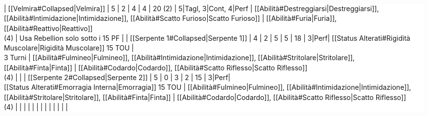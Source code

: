 | [[Velmira#Collapsed\|Velmira]]                        |  5  |  2  |  4  |  4  |    20 (2)     |                                 5\|Tagl, 3\|Cont, 4\|Perf                                 |     [[Abilità#Destreggiarsi\|Destreggiarsi]], [[Abilità#Intimidazione\|Intimidazione]], [[Abilità#Scatto Furioso\|Scatto Furioso]]     |          [[Abilità#Furia\|Furia]], [[Abilità#Reattivo\|Reattivo]]<br>(4)          | Usa Rebellion solo sotto i 15 PF |
| [[Serpente 1#Collapsed\|Serpente 1]]                  |  4  |  2  |  5  |  5  |      18       | 3\|Perf\| [[Status Alterati#Rigidità Muscolare\|Rigidità Muscolare]] 15 TOU \|<br>3 Turni | [[Abilità#Fulmineo\|Fulmineo]], [[Abilità#Intimidazione\|Intimidazione]], [[Abilità#Stritolare\|Stritolare]], [[Abilità#Finta\|Finta]] | [[Abilità#Codardo\|Codardo]], [[Abilità#Scatto Riflesso\|Scatto Riflesso]]<br>(4) |                                  |
| [[Serpente 2#Collapsed\|Serpente 2]]                  |  5  |  0  |  3  |  2  |      15       |           3\|Perf\|<br>[[Status Alterati#Emorragia Interna\|Emorragia]] 15 TOU            | [[Abilità#Fulmineo\|Fulmineo]], [[Abilità#Intimidazione\|Intimidazione]], [[Abilità#Stritolare\|Stritolare]], [[Abilità#Finta\|Finta]] | [[Abilità#Codardo\|Codardo]], [[Abilità#Scatto Riflesso\|Scatto Riflesso]]<br>(4) |                                  |
|                                                       |     |     |     |     |               |                                                                                           |                                                                                                                                        |                                                                                   |                                  |
